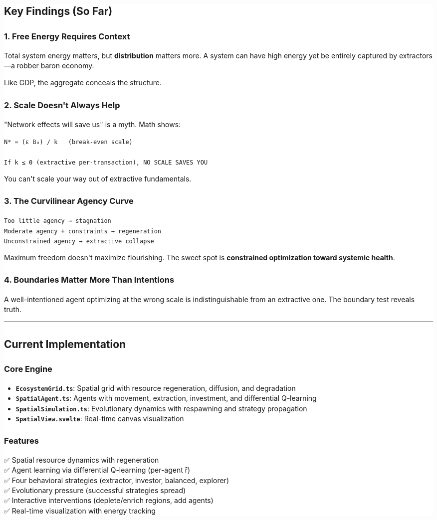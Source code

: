 
## Key Findings (So Far)

### 1. Free Energy Requires Context
Total system energy matters, but **distribution** matters more. A system can have high energy yet be entirely captured by extractors—a robber baron economy.

Like GDP, the aggregate conceals the structure.

### 2. Scale Doesn't Always Help
"Network effects will save us" is a myth. Math shows:
```
N* = (ε B₀) / k   (break-even scale)

If k ≤ 0 (extractive per-transaction), NO SCALE SAVES YOU
```

You can't scale your way out of extractive fundamentals.

### 3. The Curvilinear Agency Curve
```
Too little agency → stagnation
Moderate agency + constraints → regeneration  
Unconstrained agency → extractive collapse
```

Maximum freedom doesn't maximize flourishing. The sweet spot is **constrained optimization toward systemic health**.

### 4. Boundaries Matter More Than Intentions
A well-intentioned agent optimizing at the wrong scale is indistinguishable from an extractive one. The boundary test reveals truth.

---

## Current Implementation

### Core Engine
- **`EcosystemGrid.ts`**: Spatial grid with resource regeneration, diffusion, and degradation
- **`SpatialAgent.ts`**: Agents with movement, extraction, investment, and differential Q-learning
- **`SpatialSimulation.ts`**: Evolutionary dynamics with respawning and strategy propagation
- **`SpatialView.svelte`**: Real-time canvas visualization

### Features
✅ Spatial resource dynamics with regeneration  
✅ Agent learning via differential Q-learning (per-agent r̄)  
✅ Four behavioral strategies (extractor, investor, balanced, explorer)  
✅ Evolutionary pressure (successful strategies spread)  
✅ Interactive interventions (deplete/enrich regions, add agents)  
✅ Real-time visualization with energy tracking  
